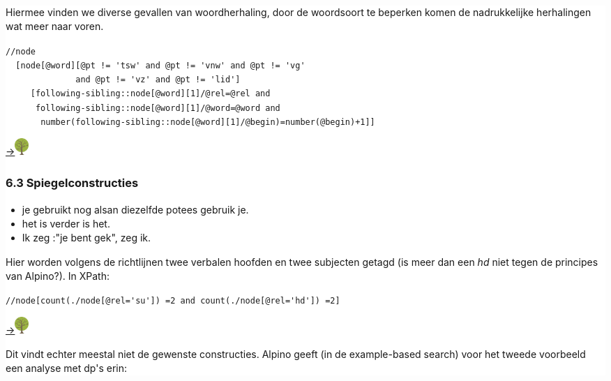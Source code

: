
Hiermee vinden we diverse gevallen van woordherhaling, door de woordsoort te 
beperken komen de nadrukkelijke herhalingen wat meer naar voren.

```xpath
//node
  [node[@word][@pt != 'tsw' and @pt != 'vnw' and @pt != 'vg'
              and @pt != 'vz' and @pt != 'lid']
     [following-sibling::node[@word][1]/@rel=@rel and 
      following-sibling::node[@word][1]/@word=@word and
       number(following-sibling::node[@word][1]/@begin)=number(@begin)+1]]
```
[→<img src='img.png' width='20pt'/>](https://gcnd-gretel.ivdnt.org/gcnd-gretel/xpath-search?currentStep=2&xpath=%0A//node%0A%20%20%5Bnode%5B%40word%5D%5B%40pt%20%21%3D%20%27tsw%27%20and%20%40pt%20%21%3D%20%27vnw%27%20and%20%40pt%20%21%3D%20%27vg%27%0A%20%20%20%20%20%20%20%20%20%20%20%20%20%20and%20%40pt%20%21%3D%20%27vz%27%20and%20%40pt%20%21%3D%20%27lid%27%5D%0A%20%20%20%20%20%5Bfollowing-sibling%3A%3Anode%5B%40word%5D%5B1%5D/%40rel%3D%40rel%20and%20%0A%20%20%20%20%20%20following-sibling%3A%3Anode%5B%40word%5D%5B1%5D/%40word%3D%40word%20and%0A%20%20%20%20%20%20%20number%28following-sibling%3A%3Anode%5B%40word%5D%5B1%5D/%40begin%29%3Dnumber%28%40begin%29%2B1%5D%5D%0A&selectedTreebanks=%7B%22gretel%22:%7B%22gcnd_24-09-2024%22:%5B%22main%22%5D%7D%7D&retrieveContext=0)

### 6.3 Spiegelconstructies

* je gebruikt nog alsan diezelfde potees gebruik je.
* het is verder is het.
* Ik zeg :"je bent gek", zeg ik.

Hier worden volgens de richtlijnen twee verbalen hoofden en twee subjecten getagd 
(is meer dan een _hd_ niet tegen de principes van Alpino?). In XPath:

```xpath
//node[count(./node[@rel='su']) =2 and count(./node[@rel='hd']) =2]  
```
[→<img src='img.png' width='20pt'/>](https://gcnd-gretel.ivdnt.org/gcnd-gretel/xpath-search?currentStep=2&xpath=%0A//node%5Bcount%28./node%5B%40rel%3D%27su%27%5D%29%20%3D2%20and%20count%28./node%5B%40rel%3D%27hd%27%5D%29%20%3D2%5D%20%20%0A&selectedTreebanks=%7B%22gretel%22:%7B%22gcnd_24-09-2024%22:%5B%22main%22%5D%7D%7D&retrieveContext=0)

Dit vindt echter meestal niet de gewenste constructies. Alpino geeft (in de example-based search) voor het tweede voorbeeld een analyse met dp's erin:
